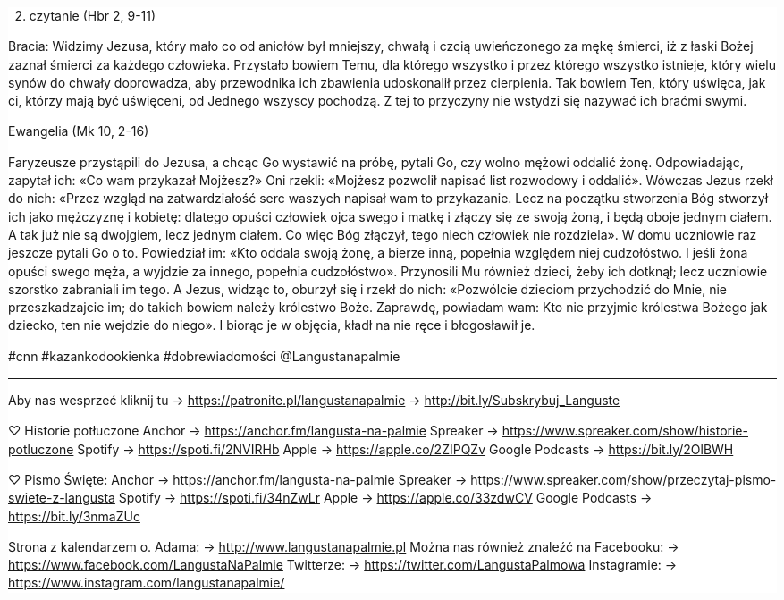 2. czytanie (Hbr 2, 9-11)

Bracia:
Widzimy Jezusa, który mało co od aniołów był mniejszy, chwałą i czcią uwieńczonego za mękę śmierci, iż z łaski Bożej zaznał śmierci za każdego człowieka.
Przystało bowiem Temu, dla którego wszystko i przez którego wszystko istnieje, który wielu synów do chwały doprowadza, aby przewodnika ich zbawienia udoskonalił przez cierpienia. Tak bowiem Ten, który uświęca, jak ci, którzy mają być uświęceni, od Jednego wszyscy pochodzą. Z tej to przyczyny nie wstydzi się nazywać ich braćmi swymi.

Ewangelia (Mk 10, 2-16)

Faryzeusze przystąpili do Jezusa, a chcąc Go wystawić na próbę, pytali Go, czy wolno mężowi oddalić żonę.
Odpowiadając, zapytał ich: «Co wam przykazał Mojżesz?»
Oni rzekli: «Mojżesz pozwolił napisać list rozwodowy i oddalić».
Wówczas Jezus rzekł do nich: «Przez wzgląd na zatwardziałość serc waszych napisał wam to przykazanie. Lecz na początku stworzenia Bóg stworzył ich jako mężczyznę i kobietę: dlatego opuści człowiek ojca swego i matkę i złączy się ze swoją żoną, i będą oboje jednym ciałem. A tak już nie są dwojgiem, lecz jednym ciałem. Co więc Bóg złączył, tego niech człowiek nie rozdziela».
W domu uczniowie raz jeszcze pytali Go o to. Powiedział im: «Kto oddala swoją żonę, a bierze inną, popełnia względem niej cudzołóstwo. I jeśli żona opuści swego męża, a wyjdzie za innego, popełnia cudzołóstwo».
Przynosili Mu również dzieci, żeby ich dotknął; lecz uczniowie szorstko zabraniali im tego.
A Jezus, widząc to, oburzył się i rzekł do nich: «Pozwólcie dzieciom przychodzić do Mnie, nie przeszkadzajcie im; do takich bowiem należy królestwo Boże. Zaprawdę, powiadam wam: Kto nie przyjmie królestwa Bożego jak dziecko, ten nie wejdzie do niego».
I biorąc je w objęcia, kładł na nie ręce i błogosławił je.

#cnn #kazankodookienka #dobrewiadomości @Langustanapalmie 
________________________________________
Aby nas wesprzeć kliknij tu 
→ https://patronite.pl/langustanapalmie
→ http://bit.ly/Subskrybuj_Languste

♡ Historie potłuczone
Anchor → https://anchor.fm/langusta-na-palmie
Spreaker → https://www.spreaker.com/show/historie-potluczone
Spotify → https://spoti.fi/2NVIRHb
Apple → https://apple.co/2ZIPQZv
Google Podcasts → https://bit.ly/2OlBWH

♡  Pismo Święte: 
Anchor → https://anchor.fm/langusta-na-palmie
Spreaker → https://www.spreaker.com/show/przeczytaj-pismo-swiete-z-langusta
Spotify →  https://spoti.fi/34nZwLr
Apple →  https://apple.co/33zdwCV
Google Podcasts → https://bit.ly/3nmaZUc

Strona z kalendarzem o. Adama: 
→ http://www.langustanapalmie.pl
Można nas również znaleźć na Facebooku: 
→ https://www.facebook.com/LangustaNaPalmie
Twitterze: 
→ https://twitter.com/LangustaPalmowa
Instagramie: 
→ https://www.instagram.com/langustanapalmie/
